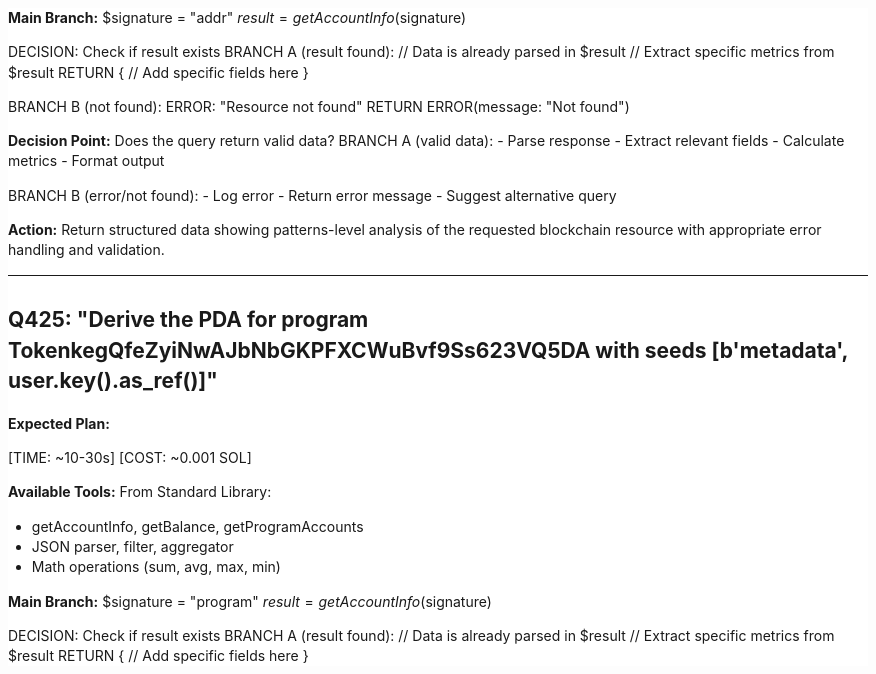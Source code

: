 **Main Branch:**
$signature = "addr"
$result = getAccountInfo($signature)

DECISION: Check if result exists
  BRANCH A (result found):
    // Data is already parsed in $result
    // Extract specific metrics from $result
    RETURN {
  // Add specific fields here
}

  BRANCH B (not found):
    ERROR: "Resource not found"
    RETURN ERROR(message: "Not found")


**Decision Point:** Does the query return valid data?
  BRANCH A (valid data):
    - Parse response
    - Extract relevant fields
    - Calculate metrics
    - Format output

  BRANCH B (error/not found):
    - Log error
    - Return error message
    - Suggest alternative query

**Action:**
Return structured data showing patterns-level analysis of the requested blockchain resource with appropriate error handling and validation.

---

## Q425: "Derive the PDA for program TokenkegQfeZyiNwAJbNbGKPFXCWuBvf9Ss623VQ5DA with seeds [b'metadata', user.key().as_ref()]"

**Expected Plan:**

[TIME: ~10-30s] [COST: ~0.001 SOL]

**Available Tools:**
From Standard Library:
  - getAccountInfo, getBalance, getProgramAccounts
  - JSON parser, filter, aggregator
  - Math operations (sum, avg, max, min)

**Main Branch:**
$signature = "program"
$result = getAccountInfo($signature)

DECISION: Check if result exists
  BRANCH A (result found):
    // Data is already parsed in $result
    // Extract specific metrics from $result
    RETURN {
  // Add specific fields here
}
